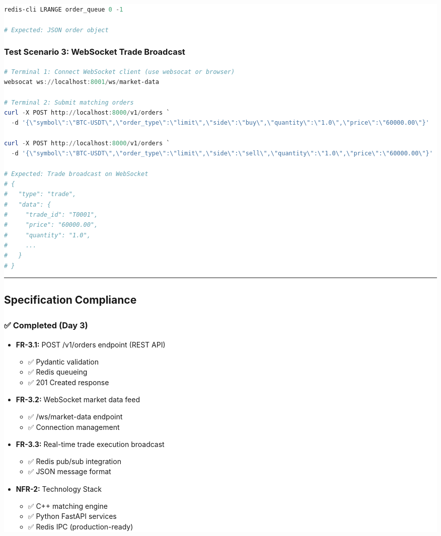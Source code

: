 ```powershell
redis-cli LRANGE order_queue 0 -1

# Expected: JSON order object
```

### Test Scenario 3: WebSocket Trade Broadcast

```powershell
# Terminal 1: Connect WebSocket client (use websocat or browser)
websocat ws://localhost:8001/ws/market-data

# Terminal 2: Submit matching orders
curl -X POST http://localhost:8000/v1/orders `
  -d '{\"symbol\":\"BTC-USDT\",\"order_type\":\"limit\",\"side\":\"buy\",\"quantity\":\"1.0\",\"price\":\"60000.00\"}'

curl -X POST http://localhost:8000/v1/orders `
  -d '{\"symbol\":\"BTC-USDT\",\"order_type\":\"limit\",\"side\":\"sell\",\"quantity\":\"1.0\",\"price\":\"60000.00\"}'

# Expected: Trade broadcast on WebSocket
# {
#   "type": "trade",
#   "data": {
#     "trade_id": "T0001",
#     "price": "60000.00",
#     "quantity": "1.0",
#     ...
#   }
# }
```

---

## Specification Compliance

### ✅ Completed (Day 3)

- **FR-3.1:** POST /v1/orders endpoint (REST API)
  - ✅ Pydantic validation
  - ✅ Redis queueing
  - ✅ 201 Created response

- **FR-3.2:** WebSocket market data feed
  - ✅ /ws/market-data endpoint
  - ✅ Connection management

- **FR-3.3:** Real-time trade execution broadcast
  - ✅ Redis pub/sub integration
  - ✅ JSON message format

- **NFR-2:** Technology Stack
  - ✅ C++ matching engine
  - ✅ Python FastAPI services
  - ✅ Redis IPC (production-ready)
